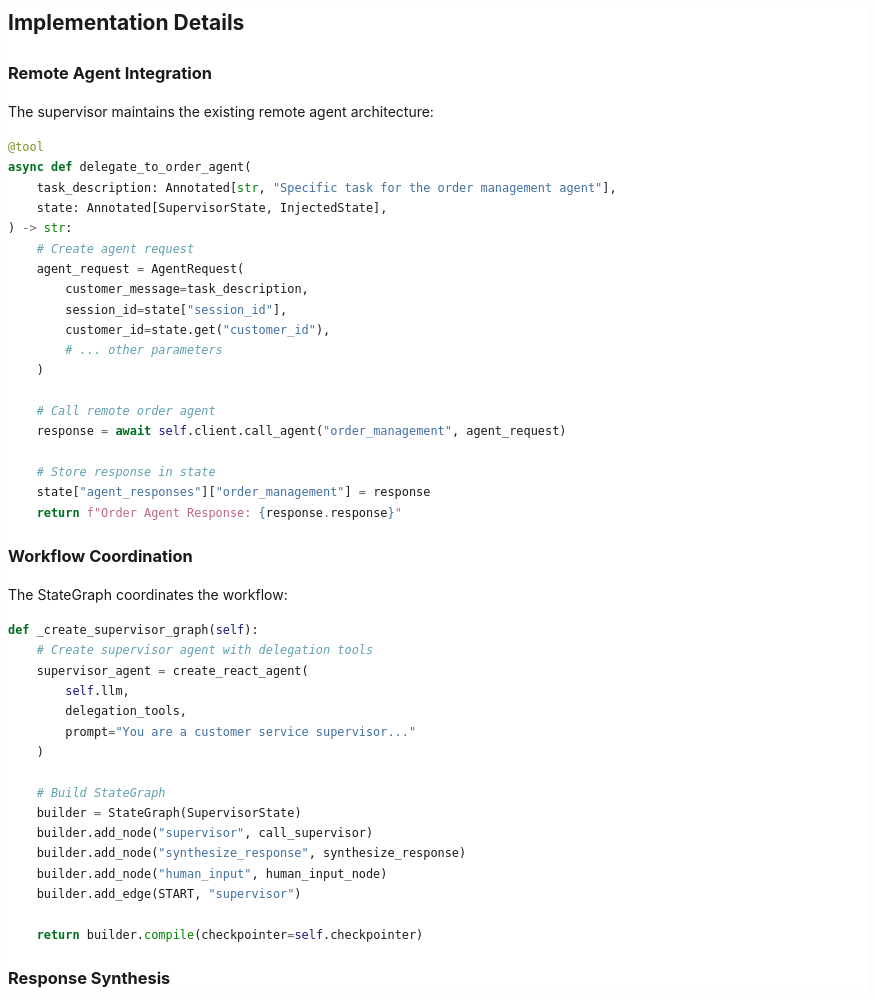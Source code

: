 ## Implementation Details

### Remote Agent Integration

The supervisor maintains the existing remote agent architecture:

```python
@tool
async def delegate_to_order_agent(
    task_description: Annotated[str, "Specific task for the order management agent"],
    state: Annotated[SupervisorState, InjectedState],
) -> str:
    # Create agent request
    agent_request = AgentRequest(
        customer_message=task_description,
        session_id=state["session_id"],
        customer_id=state.get("customer_id"),
        # ... other parameters
    )
    
    # Call remote order agent
    response = await self.client.call_agent("order_management", agent_request)
    
    # Store response in state
    state["agent_responses"]["order_management"] = response
    return f"Order Agent Response: {response.response}"
```

### Workflow Coordination

The StateGraph coordinates the workflow:

```python
def _create_supervisor_graph(self):
    # Create supervisor agent with delegation tools
    supervisor_agent = create_react_agent(
        self.llm,
        delegation_tools,
        prompt="You are a customer service supervisor..."
    )
    
    # Build StateGraph
    builder = StateGraph(SupervisorState)
    builder.add_node("supervisor", call_supervisor)
    builder.add_node("synthesize_response", synthesize_response)
    builder.add_node("human_input", human_input_node)
    builder.add_edge(START, "supervisor")
    
    return builder.compile(checkpointer=self.checkpointer)
```

### Response Synthesis
